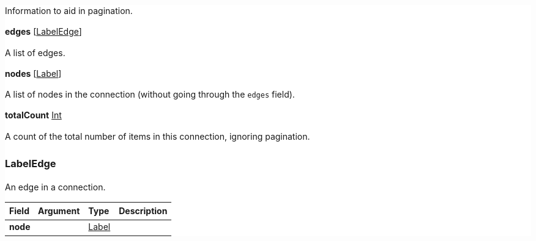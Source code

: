 Information to aid in pagination.

</td>
</tr>
<tr>
<td colspan="2" valign="top"><strong><a name="edges">edges</a></strong></td>
<td valign="top">[<a href="#labeledge">LabelEdge</a>]</td>
<td>

A list of edges.

</td>
</tr>
<tr>
<td colspan="2" valign="top"><strong><a name="nodes">nodes</a></strong></td>
<td valign="top">[<a href="#label">Label</a>]</td>
<td>

A list of nodes in the connection (without going through the
`edges` field).

</td>
</tr>
<tr>
<td colspan="2" valign="top"><strong><a name="totalcount">totalCount</a></strong></td>
<td valign="top"><a href="#int">Int</a></td>
<td>

A count of the total number of items in this connection,
ignoring pagination.

</td>
</tr>
</tbody>
</table>

### LabelEdge

An edge in a connection.

<table>
<thead>
<tr>
<th align="left">Field</th>
<th align="right">Argument</th>
<th align="left">Type</th>
<th align="left">Description</th>
</tr>
</thead>
<tbody>
<tr>
<td colspan="2" valign="top"><strong><a name="node">node</a></strong></td>
<td valign="top"><a href="#label">Label</a></td>
<td>
